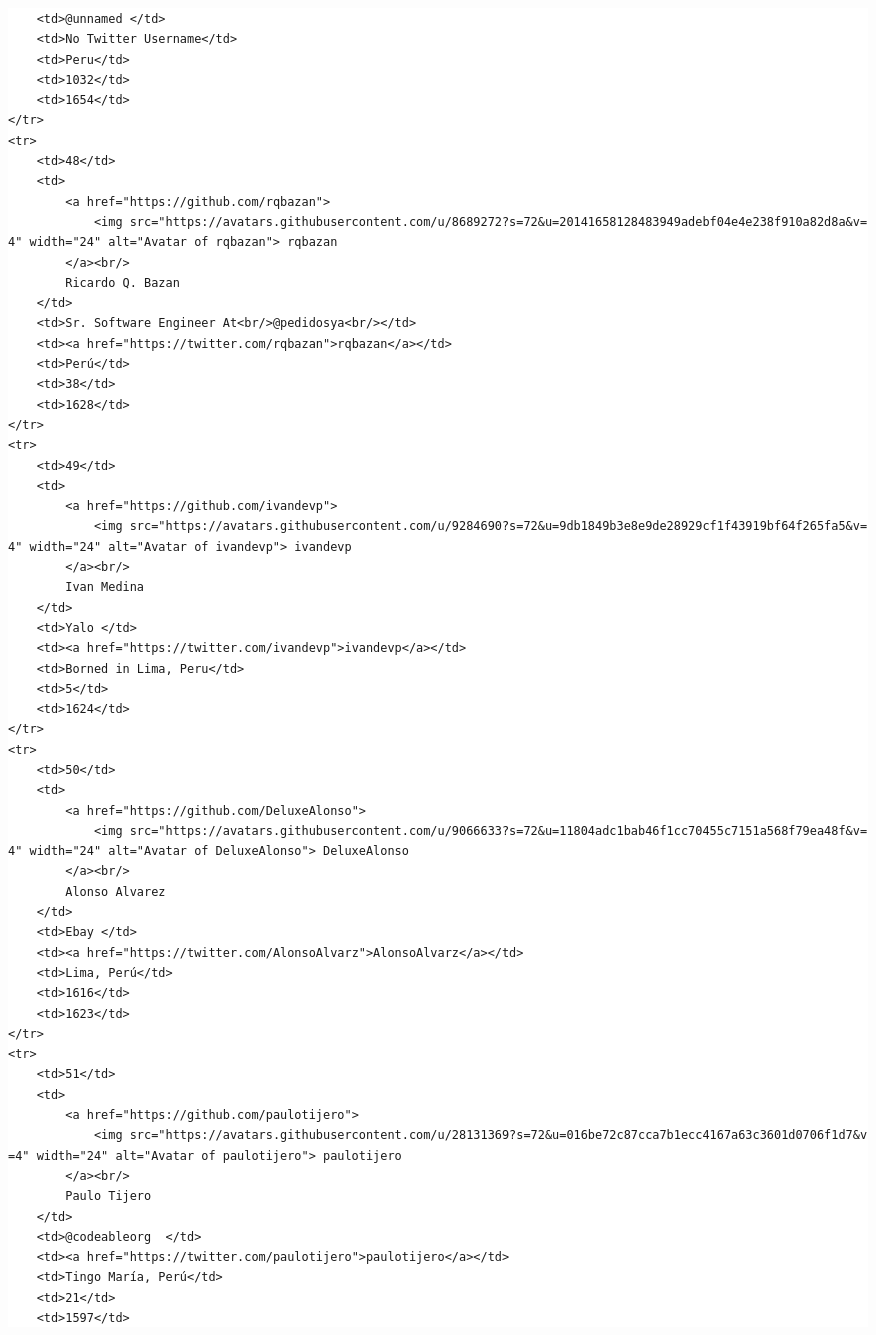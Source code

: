 		<td>@unnamed </td>
		<td>No Twitter Username</td>
		<td>Peru</td>
		<td>1032</td>
		<td>1654</td>
	</tr>
	<tr>
		<td>48</td>
		<td>
			<a href="https://github.com/rqbazan">
				<img src="https://avatars.githubusercontent.com/u/8689272?s=72&u=20141658128483949adebf04e4e238f910a82d8a&v=4" width="24" alt="Avatar of rqbazan"> rqbazan
			</a><br/>
			Ricardo Q. Bazan
		</td>
		<td>Sr. Software Engineer At<br/>@pedidosya<br/></td>
		<td><a href="https://twitter.com/rqbazan">rqbazan</a></td>
		<td>Perú</td>
		<td>38</td>
		<td>1628</td>
	</tr>
	<tr>
		<td>49</td>
		<td>
			<a href="https://github.com/ivandevp">
				<img src="https://avatars.githubusercontent.com/u/9284690?s=72&u=9db1849b3e8e9de28929cf1f43919bf64f265fa5&v=4" width="24" alt="Avatar of ivandevp"> ivandevp
			</a><br/>
			Ivan Medina
		</td>
		<td>Yalo </td>
		<td><a href="https://twitter.com/ivandevp">ivandevp</a></td>
		<td>Borned in Lima, Peru</td>
		<td>5</td>
		<td>1624</td>
	</tr>
	<tr>
		<td>50</td>
		<td>
			<a href="https://github.com/DeluxeAlonso">
				<img src="https://avatars.githubusercontent.com/u/9066633?s=72&u=11804adc1bab46f1cc70455c7151a568f79ea48f&v=4" width="24" alt="Avatar of DeluxeAlonso"> DeluxeAlonso
			</a><br/>
			Alonso Alvarez
		</td>
		<td>Ebay </td>
		<td><a href="https://twitter.com/AlonsoAlvarz">AlonsoAlvarz</a></td>
		<td>Lima, Perú</td>
		<td>1616</td>
		<td>1623</td>
	</tr>
	<tr>
		<td>51</td>
		<td>
			<a href="https://github.com/paulotijero">
				<img src="https://avatars.githubusercontent.com/u/28131369?s=72&u=016be72c87cca7b1ecc4167a63c3601d0706f1d7&v=4" width="24" alt="Avatar of paulotijero"> paulotijero
			</a><br/>
			Paulo Tijero
		</td>
		<td>@codeableorg  </td>
		<td><a href="https://twitter.com/paulotijero">paulotijero</a></td>
		<td>Tingo María, Perú</td>
		<td>21</td>
		<td>1597</td>